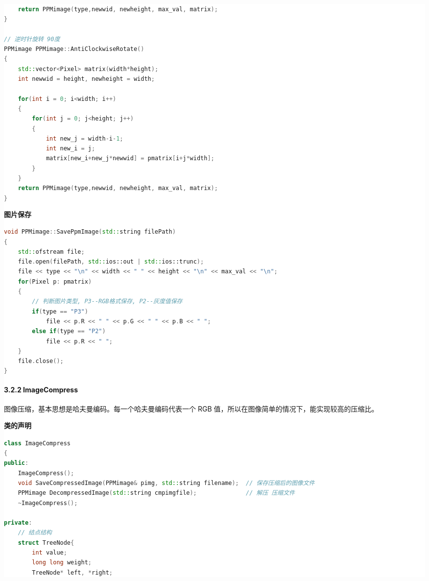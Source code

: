 ```cpp
    return PPMimage(type,newwid, newheight, max_val, matrix);
}

// 逆时针旋转 90度
PPMimage PPMimage::AntiClockwiseRotate()
{
    std::vector<Pixel> matrix(width*height);
    int newwid = height, newheight = width;

    for(int i = 0; i<width; i++)
    {
        for(int j = 0; j<height; j++)
        {
            int new_j = width-i-1;
            int new_i = j;
            matrix[new_i+new_j*newwid] = pmatrix[i+j*width];
        }
    }
    return PPMimage(type,newwid, newheight, max_val, matrix);
}
```



**图片保存**

```cpp
void PPMimage::SavePpmImage(std::string filePath)
{
    std::ofstream file;
    file.open(filePath, std::ios::out | std::ios::trunc);
    file << type << "\n" << width << " " << height << "\n" << max_val << "\n";
    for(Pixel p: pmatrix)
    {
        // 判断图片类型, P3--RGB格式保存, P2--灰度值保存
        if(type == "P3")
            file << p.R << " " << p.G << " " << p.B << " ";
        else if(type == "P2")
            file << p.R << " ";
    }
    file.close();
}
```





#### 3.2.2 ImageCompress

图像压缩，基本思想是哈夫曼编码。每一个哈夫曼编码代表一个 RGB 值，所以在图像简单的情况下，能实现较高的压缩比。

**类的声明**

```cpp
class ImageCompress
{
public:
    ImageCompress();
    void SaveCompressedImage(PPMimage& pimg, std::string filename);  // 保存压缩后的图像文件
    PPMimage DecompressedImage(std::string cmpimgfile);              // 解压 压缩文件
    ~ImageCompress();

private:
    // 结点结构
    struct TreeNode{
        int value;
        long long weight;
        TreeNode* left, *right;
```